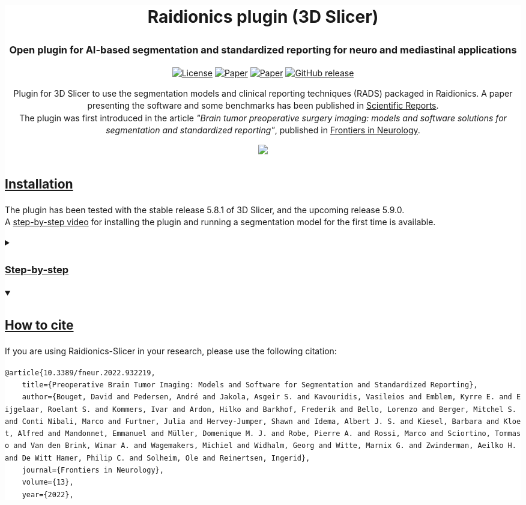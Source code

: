 <div align="center">
<h1 align="center">Raidionics plugin (3D Slicer)</h1>
<h3 align="center">Open plugin for AI-based segmentation and standardized reporting for neuro and mediastinal applications</h3>

[![License](https://img.shields.io/badge/License-BSD%202--Clause-orange.svg)](https://opensource.org/licenses/BSD-2-Clause)
[![Paper](https://zenodo.org/badge/DOI/10.1038/s41598-023-42048-7.svg)](https://doi.org/10.1038/s41598-023-42048-7)
[![Paper](https://zenodo.org/badge/DOI/10.3389/fneur.2022.932219.svg)](https://www.frontiersin.org/articles/10.3389/fneur.2022.932219/full)
[![GitHub release](https://img.shields.io/github/v/release/raidionics/raidionics-slicer?sort=semver)](https://github.com/raidionics/raidionics-slicer/releases)


Plugin for 3D Slicer to use the segmentation models and clinical reporting techniques (RADS) packaged in Raidionics.
A paper presenting the software and some benchmarks has been published in [Scientific Reports](https://doi.org/10.1038/s41598-023-42048-7).  
The plugin was first introduced in the article _"Brain tumor preoperative surgery imaging: models and software solutions for
segmentation and standardized reporting"_, published in [Frontiers in Neurology](https://www.frontiersin.org/articles/10.3389/fneur.2022.932219/full).  

<p align="center">
<img src="Raidionics/Resources/Icons/Raidionics-Slicer.gif" width="85%">
</p>
</div>


## [Installation](https://github.com/raidionics/Raidionics-Slicer#installation)

The plugin has been tested with the stable release 5.8.1 of 3D Slicer, and the upcoming release 5.9.0.  
A [step-by-step video](https://www.youtube.com/watch?v=NStMzLcj1WE) for installing the plugin and running a segmentation model for the first time is available.

<details><summary>

### [Step-by-step](https://github.com/raidionics/Raidionics-Slicer#step-by-step)
</summary></details>

<details open>
<summary>

## [How to cite](https://github.com/raidionics/Raidionics-Slicer#how-to-cite) 
</summary>
If you are using Raidionics-Slicer in your research, please use the following citation:  

```
@article{10.3389/fneur.2022.932219,
    title={Preoperative Brain Tumor Imaging: Models and Software for Segmentation and Standardized Reporting},
    author={Bouget, David and Pedersen, André and Jakola, Asgeir S. and Kavouridis, Vasileios and Emblem, Kyrre E. and Eijgelaar, Roelant S. and Kommers, Ivar and Ardon, Hilko and Barkhof, Frederik and Bello, Lorenzo and Berger, Mitchel S. and Conti Nibali, Marco and Furtner, Julia and Hervey-Jumper, Shawn and Idema, Albert J. S. and Kiesel, Barbara and Kloet, Alfred and Mandonnet, Emmanuel and Müller, Domenique M. J. and Robe, Pierre A. and Rossi, Marco and Sciortino, Tommaso and Van den Brink, Wimar A. and Wagemakers, Michiel and Widhalm, Georg and Witte, Marnix G. and Zwinderman, Aeilko H. and De Witt Hamer, Philip C. and Solheim, Ole and Reinertsen, Ingerid},
    journal={Frontiers in Neurology},
    volume={13},
    year={2022},
```